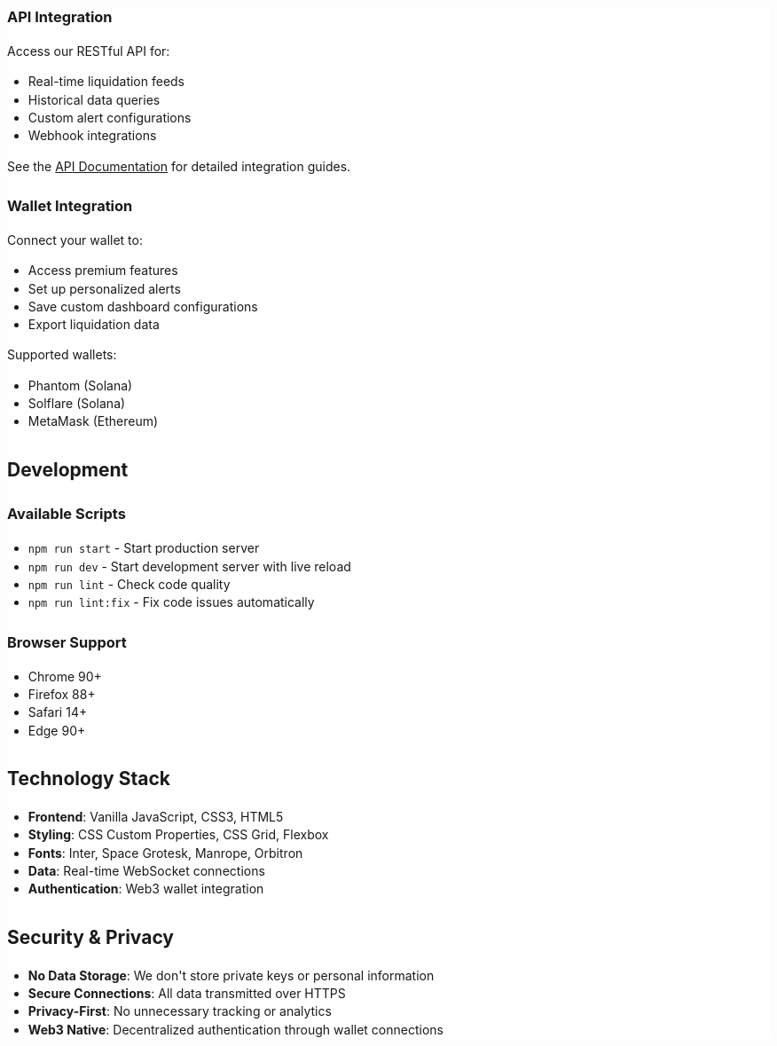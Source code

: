 ### API Integration

Access our RESTful API for:
- Real-time liquidation feeds
- Historical data queries
- Custom alert configurations
- Webhook integrations

See the [API Documentation](docs.html) for detailed integration guides.

### Wallet Integration

Connect your wallet to:
- Access premium features
- Set up personalized alerts
- Save custom dashboard configurations
- Export liquidation data

Supported wallets:
- Phantom (Solana)
- Solflare (Solana)
- MetaMask (Ethereum)

## Development

### Available Scripts

- `npm run start` - Start production server
- `npm run dev` - Start development server with live reload
- `npm run lint` - Check code quality
- `npm run lint:fix` - Fix code issues automatically

### Browser Support

- Chrome 90+
- Firefox 88+
- Safari 14+
- Edge 90+

## Technology Stack

- **Frontend**: Vanilla JavaScript, CSS3, HTML5
- **Styling**: CSS Custom Properties, CSS Grid, Flexbox
- **Fonts**: Inter, Space Grotesk, Manrope, Orbitron
- **Data**: Real-time WebSocket connections
- **Authentication**: Web3 wallet integration

## Security & Privacy

- **No Data Storage**: We don't store private keys or personal information
- **Secure Connections**: All data transmitted over HTTPS
- **Privacy-First**: No unnecessary tracking or analytics
- **Web3 Native**: Decentralized authentication through wallet connections
